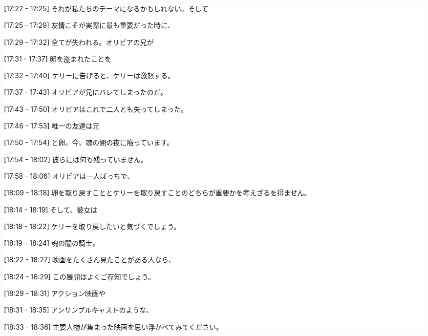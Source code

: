 [17:22 - 17:25]
それが私たちのテーマになるかもしれない。そして

[17:25 - 17:29]
友情こそが実際に最も重要だった時に、

[17:29 - 17:32]
全てが失われる。オリビアの兄が

[17:31 - 17:37]
卵を盗まれたことを

[17:32 - 17:40]
ケリーに告げると、ケリーは激怒する。

[17:37 - 17:43]
オリビアが兄にバレてしまったのだ。

[17:43 - 17:50]
オリビアはこれで二人とも失ってしまった。

[17:46 - 17:53]
唯一の友達は兄

[17:50 - 17:54]
と卵。今、魂の闇の夜に陥っています。

[17:54 - 18:02]
彼らには何も残っていません。

[17:58 - 18:06]
オリビアは一人ぼっちで、

[18:09 - 18:18]
卵を取り戻すこととケリーを取り戻すことのどちらが重要かを考えざるを得ません。

[18:14 - 18:19]
そして、彼女は

[18:18 - 18:22]
ケリーを取り戻したいと気づくでしょう。

[18:19 - 18:24]
魂の闇の騎士。

[18:22 - 18:27]
映画をたくさん見たことがある人なら、

[18:24 - 18:29]
この展開はよくご存知でしょう。

[18:29 - 18:31]
アクション映画や

[18:31 - 18:35]
アンサンブルキャストのような、

[18:33 - 18:36]
主要人物が集まった映画を思い浮かべてみてください。
